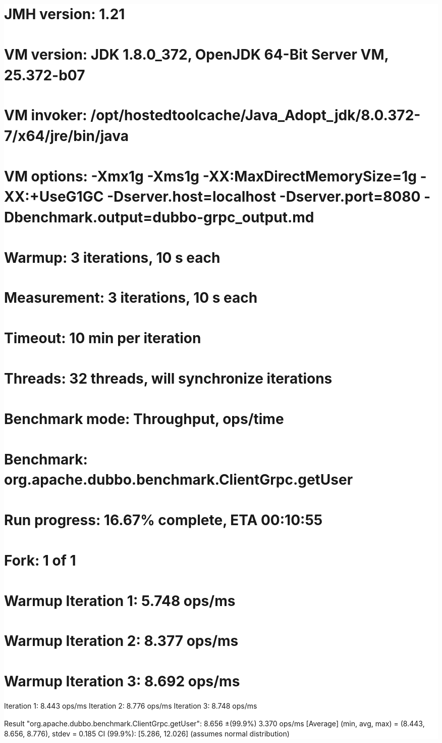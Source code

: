 
# JMH version: 1.21
# VM version: JDK 1.8.0_372, OpenJDK 64-Bit Server VM, 25.372-b07
# VM invoker: /opt/hostedtoolcache/Java_Adopt_jdk/8.0.372-7/x64/jre/bin/java
# VM options: -Xmx1g -Xms1g -XX:MaxDirectMemorySize=1g -XX:+UseG1GC -Dserver.host=localhost -Dserver.port=8080 -Dbenchmark.output=dubbo-grpc_output.md
# Warmup: 3 iterations, 10 s each
# Measurement: 3 iterations, 10 s each
# Timeout: 10 min per iteration
# Threads: 32 threads, will synchronize iterations
# Benchmark mode: Throughput, ops/time
# Benchmark: org.apache.dubbo.benchmark.ClientGrpc.getUser

# Run progress: 16.67% complete, ETA 00:10:55
# Fork: 1 of 1
# Warmup Iteration   1: 5.748 ops/ms
# Warmup Iteration   2: 8.377 ops/ms
# Warmup Iteration   3: 8.692 ops/ms
Iteration   1: 8.443 ops/ms
Iteration   2: 8.776 ops/ms
Iteration   3: 8.748 ops/ms


Result "org.apache.dubbo.benchmark.ClientGrpc.getUser":
  8.656 ±(99.9%) 3.370 ops/ms [Average]
  (min, avg, max) = (8.443, 8.656, 8.776), stdev = 0.185
  CI (99.9%): [5.286, 12.026] (assumes normal distribution)

